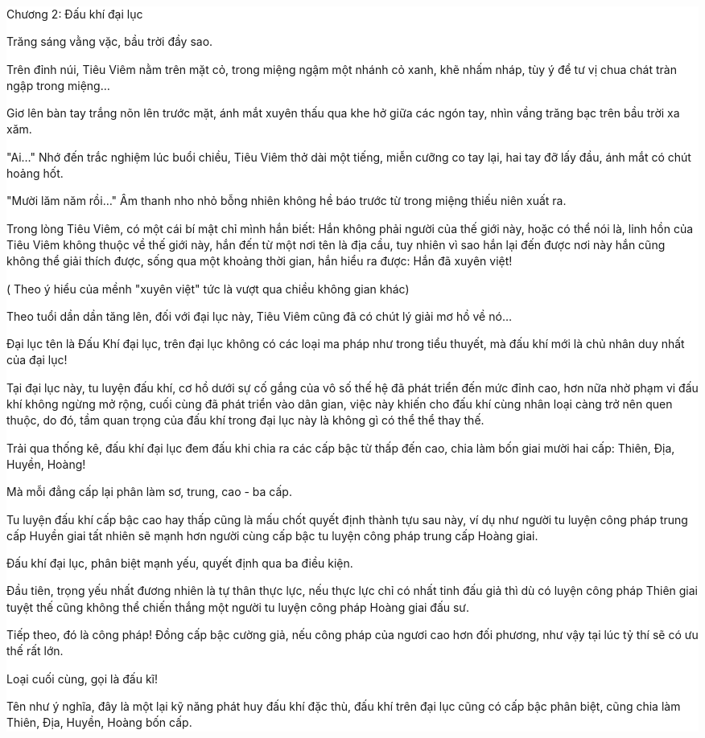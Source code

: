 




Chương 2: Đấu khí đại lục


Trăng sáng vằng vặc, bầu trời đầy sao.

Trên đỉnh núi, Tiêu Viêm nằm trên mặt cỏ, trong miệng ngậm một nhánh cỏ xanh, khẽ nhấm nháp, tùy ý để tư vị chua chát tràn ngập trong miệng…

Giơ lên bàn tay trắng nõn lên trước mặt, ánh mắt xuyên thấu qua khe hở giữa các ngón tay, nhìn vầng trăng bạc trên bầu trời xa xăm.

"Ai…" Nhớ đến trắc nghiệm lúc buổi chiều, Tiêu Viêm thở dài một tiếng, miễn cưỡng co tay lại, hai tay đỡ lấy đầu, ánh mắt có chút hoảng hốt.

"Mười lăm năm rồi…" Âm thanh nho nhỏ bỗng nhiên không hề báo trước từ trong miệng thiếu niên xuất ra.

Trong lòng Tiêu Viêm, có một cái bí mật chỉ mình hắn biết: Hắn không phải người của thế giới này, hoặc có thể nói là, linh hồn của Tiêu Viêm không thuộc về thế giới này, hắn đến từ một nơi tên là địa cầu, tuy nhiên vì sao hắn lại đến được nơi này hắn cũng không thể giải thích được, sống qua một khoảng thời gian, hắn hiểu ra được: Hắn đã xuyên việt!

( Theo ý hiểu của mềnh "xuyên việt" tức là vượt qua chiều không gian khác)

Theo tuổi dần dần tăng lên, đối với đại lục này, Tiêu Viêm cũng đã có chút lý giải mơ hồ về nó…

Đại lục tên là Đấu Khí đại lục, trên đại lục không có các loại ma pháp như trong tiểu thuyết, mà đấu khí mới là chủ nhân duy nhất của đại lục!

Tại đại lục này, tu luyện đấu khí, cơ hồ dưới sự cố gắng của vô số thế hệ đã phát triển đến mức đỉnh cao, hơn nữa nhờ phạm vi đấu khí không ngừng mở rộng, cuối cùng đã phát triển vào dân gian, việc này khiến cho đấu khí cùng nhân loại càng trở nên quen thuộc, do đó, tầm quan trọng của đấu khí trong đại lục này là không gì có thể thể thay thế.

Trải qua thống kê, đấu khí đại lục đem đấu khi chia ra các cấp bậc từ thấp đến cao, chia làm bốn giai mười hai cấp: Thiên, Địa, Huyền, Hoàng!

Mà mỗi đẳng cấp lại phân làm sơ, trung, cao - ba cấp.

Tu luyện đấu khí cấp bậc cao hay thấp cũng là mấu chốt quyết định thành tựu sau này, ví dụ như người tu luyện công pháp trung cấp Huyền giai tất nhiên sẽ mạnh hơn người cùng cấp bậc tu luyện công pháp trung cấp Hoàng giai.

Đấu khí đại lục, phân biệt mạnh yếu, quyết định qua ba điều kiện.

Đầu tiên, trọng yếu nhất đương nhiên là tự thân thực lực, nếu thực lực chỉ có nhất tinh đấu giả thì dù có luyện công pháp Thiên giai tuyệt thế cũng không thể chiến thắng một người tu luyện công pháp Hoàng giai đấu sư.

Tiếp theo, đó là công pháp! Đồng cấp bậc cường giả, nếu công pháp của ngươi cao hơn đối phương, như vậy tại lúc tỷ thí sẽ có ưu thế rất lớn.

Loại cuối cùng, gọi là đấu kĩ!

Tên như ý nghĩa, đây là một lại kỹ năng phát huy đấu khí đặc thù, đấu khí trên đại lục cũng có cấp bậc phân biệt, cũng chia làm Thiên, Địa, Huyền, Hoàng bốn cấp.
